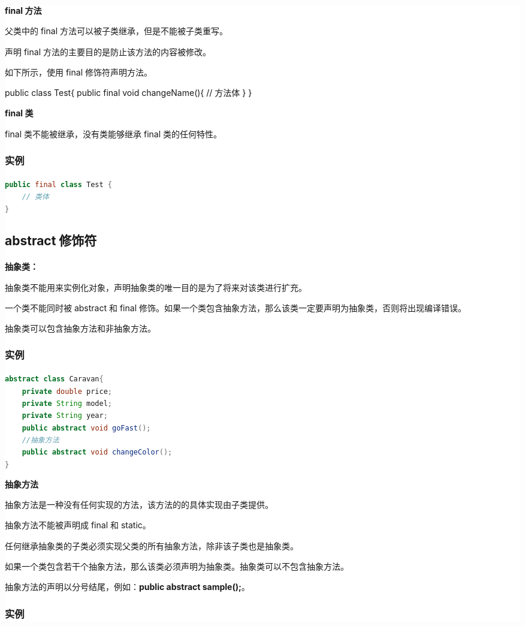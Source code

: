 **final 方法**

父类中的 final 方法可以被子类继承，但是不能被子类重写。

声明 final 方法的主要目的是防止该方法的内容被修改。

如下所示，使用 final 修饰符声明方法。

public class Test{    public final void changeName(){       // 方法体    } }

**final 类**

final 类不能被继承，没有类能够继承 final 类的任何特性。

### 实例

```JAVA
public final class Test {   
    // 类体 
}
```

## abstract 修饰符

**抽象类：**

抽象类不能用来实例化对象，声明抽象类的唯一目的是为了将来对该类进行扩充。

一个类不能同时被 abstract 和 final 修饰。如果一个类包含抽象方法，那么该类一定要声明为抽象类，否则将出现编译错误。

抽象类可以包含抽象方法和非抽象方法。

### 实例

```JAVA
abstract class Caravan{   
    private double price;   
    private String model;   
    private String year;   
    public abstract void goFast();
    //抽象方法   
    public abstract void changeColor(); 
}
```

**抽象方法**

抽象方法是一种没有任何实现的方法，该方法的的具体实现由子类提供。

抽象方法不能被声明成 final 和 static。

任何继承抽象类的子类必须实现父类的所有抽象方法，除非该子类也是抽象类。

如果一个类包含若干个抽象方法，那么该类必须声明为抽象类。抽象类可以不包含抽象方法。

抽象方法的声明以分号结尾，例如：**public abstract sample();**。

### 实例
